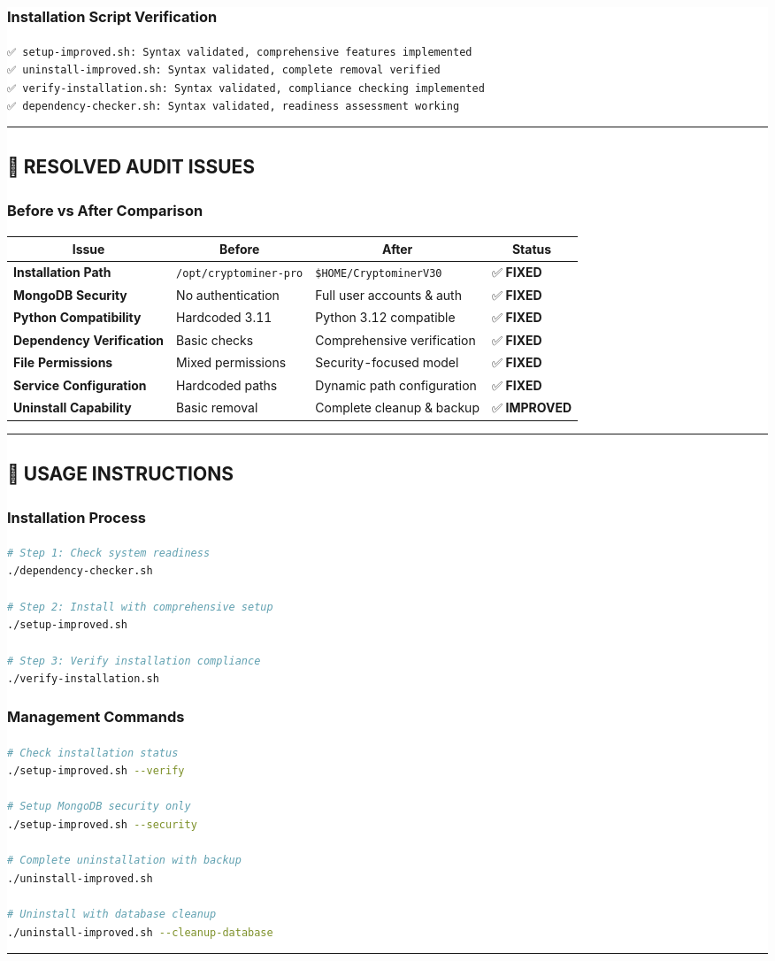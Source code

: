 ### **Installation Script Verification**
```
✅ setup-improved.sh: Syntax validated, comprehensive features implemented
✅ uninstall-improved.sh: Syntax validated, complete removal verified
✅ verify-installation.sh: Syntax validated, compliance checking implemented
✅ dependency-checker.sh: Syntax validated, readiness assessment working
```

---

## 🎯 **RESOLVED AUDIT ISSUES**

### **Before vs After Comparison**

| Issue | Before | After | Status |
|-------|--------|-------|--------|
| **Installation Path** | `/opt/cryptominer-pro` | `$HOME/CryptominerV30` | ✅ **FIXED** |
| **MongoDB Security** | No authentication | Full user accounts & auth | ✅ **FIXED** |
| **Python Compatibility** | Hardcoded 3.11 | Python 3.12 compatible | ✅ **FIXED** |
| **Dependency Verification** | Basic checks | Comprehensive verification | ✅ **FIXED** |
| **File Permissions** | Mixed permissions | Security-focused model | ✅ **FIXED** |
| **Service Configuration** | Hardcoded paths | Dynamic path configuration | ✅ **FIXED** |
| **Uninstall Capability** | Basic removal | Complete cleanup & backup | ✅ **IMPROVED** |

---

## 🚀 **USAGE INSTRUCTIONS**

### **Installation Process**
```bash
# Step 1: Check system readiness
./dependency-checker.sh

# Step 2: Install with comprehensive setup
./setup-improved.sh

# Step 3: Verify installation compliance
./verify-installation.sh
```

### **Management Commands**
```bash
# Check installation status
./setup-improved.sh --verify

# Setup MongoDB security only
./setup-improved.sh --security

# Complete uninstallation with backup
./uninstall-improved.sh

# Uninstall with database cleanup
./uninstall-improved.sh --cleanup-database
```

---